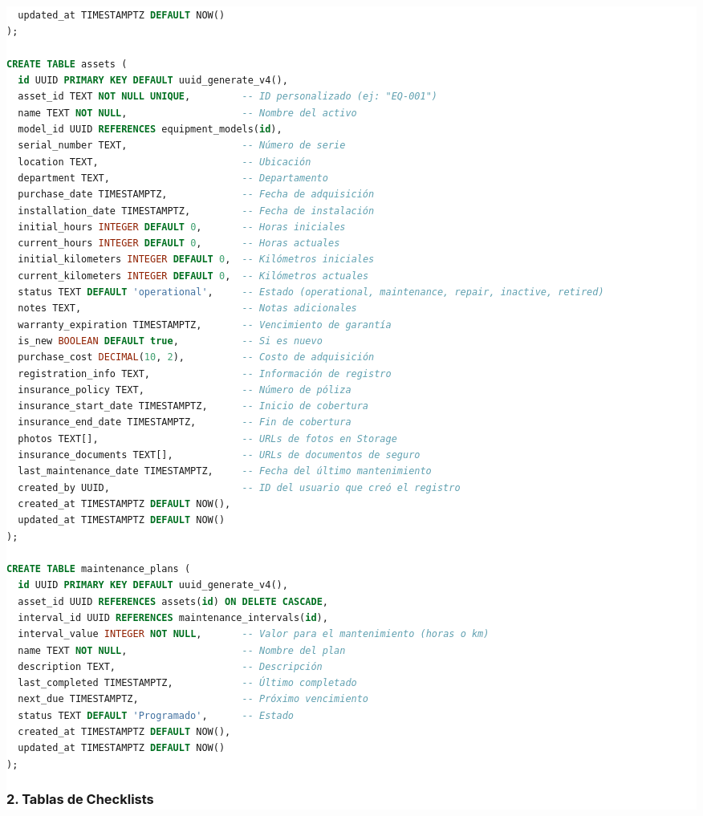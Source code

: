 ```sql
  updated_at TIMESTAMPTZ DEFAULT NOW()
);

CREATE TABLE assets (
  id UUID PRIMARY KEY DEFAULT uuid_generate_v4(),
  asset_id TEXT NOT NULL UNIQUE,         -- ID personalizado (ej: "EQ-001")
  name TEXT NOT NULL,                    -- Nombre del activo
  model_id UUID REFERENCES equipment_models(id),
  serial_number TEXT,                    -- Número de serie
  location TEXT,                         -- Ubicación
  department TEXT,                       -- Departamento
  purchase_date TIMESTAMPTZ,             -- Fecha de adquisición
  installation_date TIMESTAMPTZ,         -- Fecha de instalación
  initial_hours INTEGER DEFAULT 0,       -- Horas iniciales
  current_hours INTEGER DEFAULT 0,       -- Horas actuales
  initial_kilometers INTEGER DEFAULT 0,  -- Kilómetros iniciales
  current_kilometers INTEGER DEFAULT 0,  -- Kilómetros actuales
  status TEXT DEFAULT 'operational',     -- Estado (operational, maintenance, repair, inactive, retired)
  notes TEXT,                            -- Notas adicionales
  warranty_expiration TIMESTAMPTZ,       -- Vencimiento de garantía
  is_new BOOLEAN DEFAULT true,           -- Si es nuevo
  purchase_cost DECIMAL(10, 2),          -- Costo de adquisición
  registration_info TEXT,                -- Información de registro
  insurance_policy TEXT,                 -- Número de póliza
  insurance_start_date TIMESTAMPTZ,      -- Inicio de cobertura
  insurance_end_date TIMESTAMPTZ,        -- Fin de cobertura
  photos TEXT[],                         -- URLs de fotos en Storage
  insurance_documents TEXT[],            -- URLs de documentos de seguro
  last_maintenance_date TIMESTAMPTZ,     -- Fecha del último mantenimiento
  created_by UUID,                       -- ID del usuario que creó el registro
  created_at TIMESTAMPTZ DEFAULT NOW(),
  updated_at TIMESTAMPTZ DEFAULT NOW()
);

CREATE TABLE maintenance_plans (
  id UUID PRIMARY KEY DEFAULT uuid_generate_v4(),
  asset_id UUID REFERENCES assets(id) ON DELETE CASCADE,
  interval_id UUID REFERENCES maintenance_intervals(id),
  interval_value INTEGER NOT NULL,       -- Valor para el mantenimiento (horas o km)
  name TEXT NOT NULL,                    -- Nombre del plan
  description TEXT,                      -- Descripción
  last_completed TIMESTAMPTZ,            -- Último completado
  next_due TIMESTAMPTZ,                  -- Próximo vencimiento
  status TEXT DEFAULT 'Programado',      -- Estado
  created_at TIMESTAMPTZ DEFAULT NOW(),
  updated_at TIMESTAMPTZ DEFAULT NOW()
);
```

### 2. Tablas de Checklists
